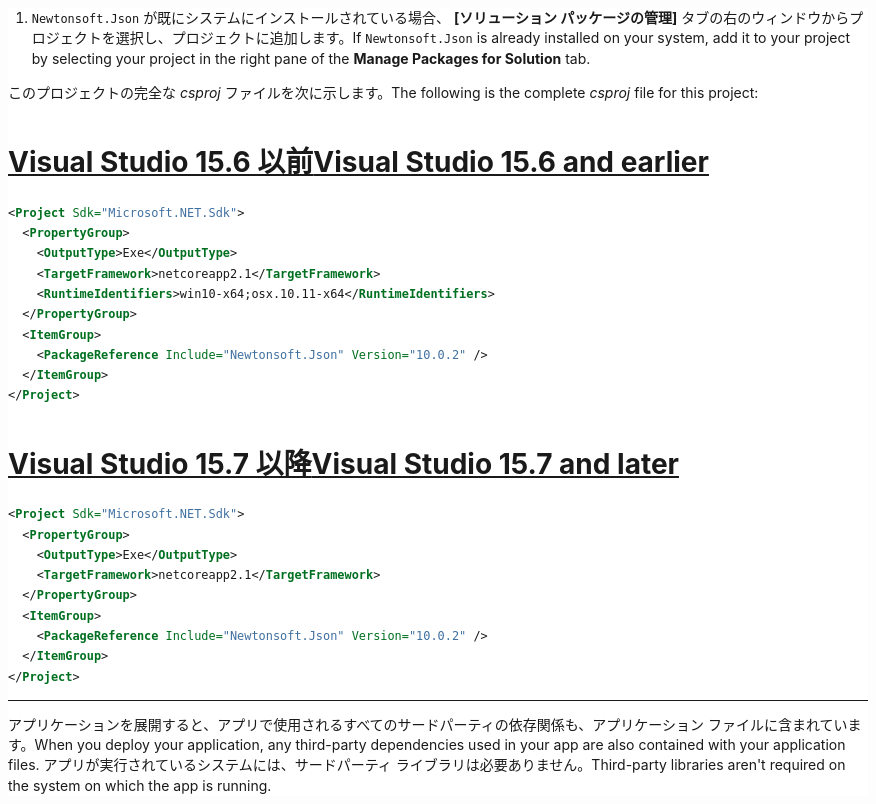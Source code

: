 1. <span data-ttu-id="7ccc0-276">`Newtonsoft.Json` が既にシステムにインストールされている場合、 **[ソリューション パッケージの管理]** タブの右のウィンドウからプロジェクトを選択し、プロジェクトに追加します。</span><span class="sxs-lookup"><span data-stu-id="7ccc0-276">If `Newtonsoft.Json` is already installed on your system, add it to your project by selecting your project in the right pane of the **Manage Packages for Solution** tab.</span></span>

<span data-ttu-id="7ccc0-277">このプロジェクトの完全な *csproj* ファイルを次に示します。</span><span class="sxs-lookup"><span data-stu-id="7ccc0-277">The following is the complete *csproj* file for this project:</span></span>

# <a name="visual-studio-156-and-earlier"></a>[<span data-ttu-id="7ccc0-278">Visual Studio 15.6 以前</span><span class="sxs-lookup"><span data-stu-id="7ccc0-278">Visual Studio 15.6 and earlier</span></span>](#tab/vs156)

```xml
<Project Sdk="Microsoft.NET.Sdk">
  <PropertyGroup>
    <OutputType>Exe</OutputType>
    <TargetFramework>netcoreapp2.1</TargetFramework>
    <RuntimeIdentifiers>win10-x64;osx.10.11-x64</RuntimeIdentifiers>
  </PropertyGroup>
  <ItemGroup>
    <PackageReference Include="Newtonsoft.Json" Version="10.0.2" />
  </ItemGroup>
</Project>
```

# <a name="visual-studio-157-and-later"></a>[<span data-ttu-id="7ccc0-279">Visual Studio 15.7 以降</span><span class="sxs-lookup"><span data-stu-id="7ccc0-279">Visual Studio 15.7 and later</span></span>](#tab/vs157)

```xml
<Project Sdk="Microsoft.NET.Sdk">
  <PropertyGroup>
    <OutputType>Exe</OutputType>
    <TargetFramework>netcoreapp2.1</TargetFramework>
  </PropertyGroup>
  <ItemGroup>
    <PackageReference Include="Newtonsoft.Json" Version="10.0.2" />
  </ItemGroup>
</Project>
```

---

<span data-ttu-id="7ccc0-280">アプリケーションを展開すると、アプリで使用されるすべてのサードパーティの依存関係も、アプリケーション ファイルに含まれています。</span><span class="sxs-lookup"><span data-stu-id="7ccc0-280">When you deploy your application, any third-party dependencies used in your app are also contained with your application files.</span></span> <span data-ttu-id="7ccc0-281">アプリが実行されているシステムには、サードパーティ ライブラリは必要ありません。</span><span class="sxs-lookup"><span data-stu-id="7ccc0-281">Third-party libraries aren't required on the system on which the app is running.</span></span>
